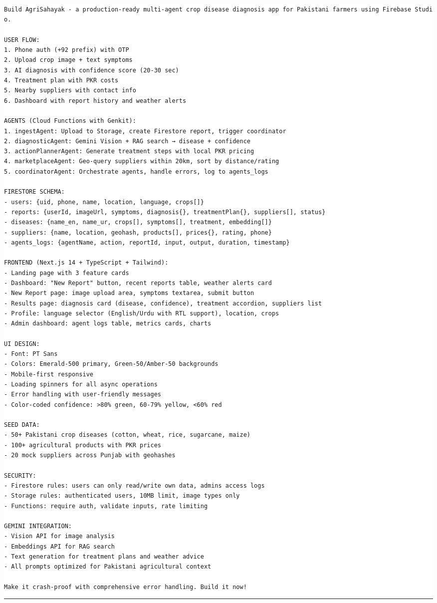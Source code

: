```
Build AgriSahayak - a production-ready multi-agent crop disease diagnosis app for Pakistani farmers using Firebase Studio.

USER FLOW:
1. Phone auth (+92 prefix) with OTP
2. Upload crop image + text symptoms
3. AI diagnosis with confidence score (20-30 sec)
4. Treatment plan with PKR costs
5. Nearby suppliers with contact info
6. Dashboard with report history and weather alerts

AGENTS (Cloud Functions with Genkit):
1. ingestAgent: Upload to Storage, create Firestore report, trigger coordinator
2. diagnosticAgent: Gemini Vision + RAG search → disease + confidence
3. actionPlannerAgent: Generate treatment steps with local PKR pricing
4. marketplaceAgent: Geo-query suppliers within 20km, sort by distance/rating
5. coordinatorAgent: Orchestrate agents, handle errors, log to agents_logs

FIRESTORE SCHEMA:
- users: {uid, phone, name, location, language, crops[]}
- reports: {userId, imageUrl, symptoms, diagnosis{}, treatmentPlan{}, suppliers[], status}
- diseases: {name_en, name_ur, crops[], symptoms[], treatment, embedding[]}
- suppliers: {name, location, geohash, products[], prices{}, rating, phone}
- agents_logs: {agentName, action, reportId, input, output, duration, timestamp}

FRONTEND (Next.js 14 + TypeScript + Tailwind):
- Landing page with 3 feature cards
- Dashboard: "New Report" button, recent reports table, weather alerts card
- New Report page: image upload area, symptoms textarea, submit button
- Results page: diagnosis card (disease, confidence), treatment accordion, suppliers list
- Profile: language selector (English/Urdu with RTL support), location, crops
- Admin dashboard: agent logs table, metrics cards, charts

UI DESIGN:
- Font: PT Sans
- Colors: Emerald-500 primary, Green-50/Amber-50 backgrounds
- Mobile-first responsive
- Loading spinners for all async operations
- Error handling with user-friendly messages
- Color-coded confidence: >80% green, 60-79% yellow, <60% red

SEED DATA:
- 50+ Pakistani crop diseases (cotton, wheat, rice, sugarcane, maize)
- 100+ agricultural products with PKR prices
- 20 mock suppliers across Punjab with geohashes

SECURITY:
- Firestore rules: users can only read/write own data, admins access logs
- Storage rules: authenticated users, 10MB limit, image types only
- Functions: require auth, validate inputs, rate limiting

GEMINI INTEGRATION:
- Vision API for image analysis
- Embeddings API for RAG search
- Text generation for treatment plans and weather advice
- All prompts optimized for Pakistani agricultural context

Make it crash-proof with comprehensive error handling. Build it now!
```

---